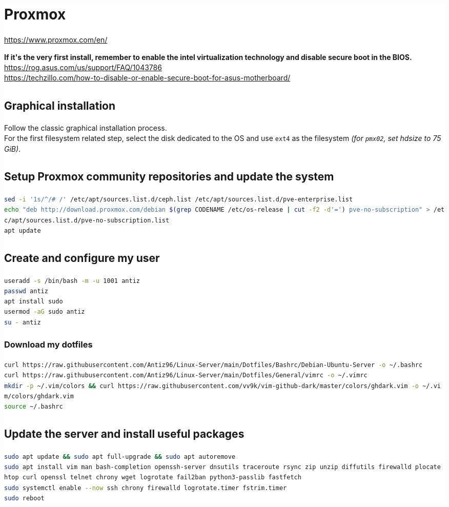 # Proxmox

<https://www.proxmox.com/en/>

**If it's the very first install, remember to enable the intel virtualization technology and disable secure boot in the BIOS.**  
<https://rog.asus.com/us/support/FAQ/1043786>  
<https://techzillo.com/how-to-disable-or-enable-secure-boot-for-asus-motherboard/>

## Graphical installation

Follow the classic graphical installation process.  
For the first filesystem related step, select the disk dedicated to the OS and use `ext4` as the filesystem *(for `pmx02`, set hdsize to 75 GiB)*.

## Setup Proxmox community repositories and update the system

```bash
sed -i '1s/^/# /' /etc/apt/sources.list.d/ceph.list /etc/apt/sources.list.d/pve-enterprise.list
echo "deb http://download.proxmox.com/debian $(grep CODENAME /etc/os-release | cut -f2 -d'=') pve-no-subscription" > /etc/apt/sources.list.d/pve-no-subscription.list
apt update
```

## Create and configure my user

```bash
useradd -s /bin/bash -m -u 1001 antiz
passwd antiz
apt install sudo
usermod -aG sudo antiz
su - antiz
```

### Download my dotfiles

```bash
curl https://raw.githubusercontent.com/Antiz96/Linux-Server/main/Dotfiles/Bashrc/Debian-Ubuntu-Server -o ~/.bashrc
curl https://raw.githubusercontent.com/Antiz96/Linux-Server/main/Dotfiles/General/vimrc -o ~/.vimrc
mkdir -p ~/.vim/colors && curl https://raw.githubusercontent.com/vv9k/vim-github-dark/master/colors/ghdark.vim -o ~/.vim/colors/ghdark.vim
source ~/.bashrc
```

## Update the server and install useful packages

```bash
sudo apt update && sudo apt full-upgrade && sudo apt autoremove
sudo apt install vim man bash-completion openssh-server dnsutils traceroute rsync zip unzip diffutils firewalld plocate htop curl openssl telnet chrony wget logrotate fail2ban python3-passlib fastfetch
sudo systemctl enable --now ssh chrony firewalld logrotate.timer fstrim.timer
sudo reboot
```
